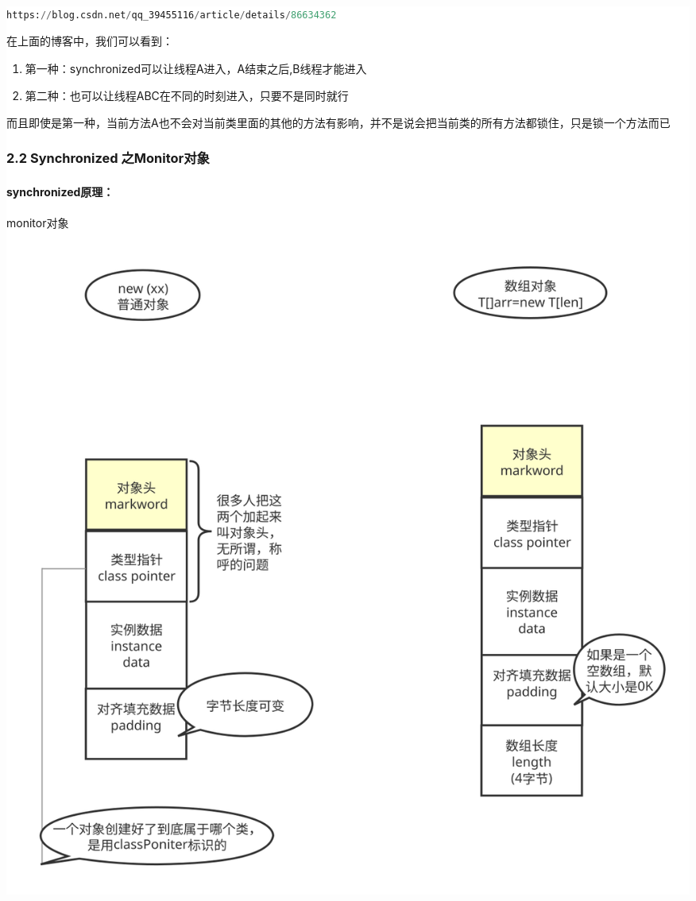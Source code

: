 ```sql
https://blog.csdn.net/qq_39455116/article/details/86634362
```

在上面的博客中，我们可以看到：

1. 第一种：synchronized可以让线程A进入，A结束之后,B线程才能进入

2. 第二种：也可以让线程ABC在不同的时刻进入，只要不是同时就行

而且即使是第一种，当前方法A也不会对当前类里面的其他的方法有影响，并不是说会把当前类的所有方法都锁住，只是锁一个方法而已

### 2.2 Synchronized 之Monitor对象

#### synchronized原理：

monitor对象

![](monitor对象.svg)
